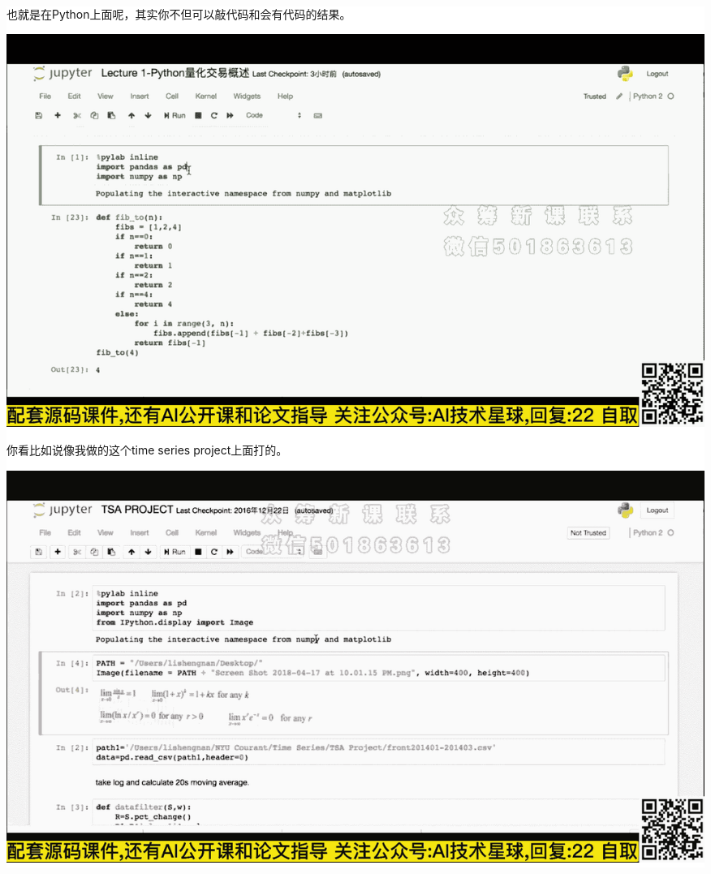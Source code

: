 也就是在Python上面呢，其实你不但可以敲代码和会有代码的结果。

![](img/d54a4ce3c0a389585d139520a02e1daa_9.png)

你看比如说像我做的这个time series project上面打的。

![](img/d54a4ce3c0a389585d139520a02e1daa_11.png)
